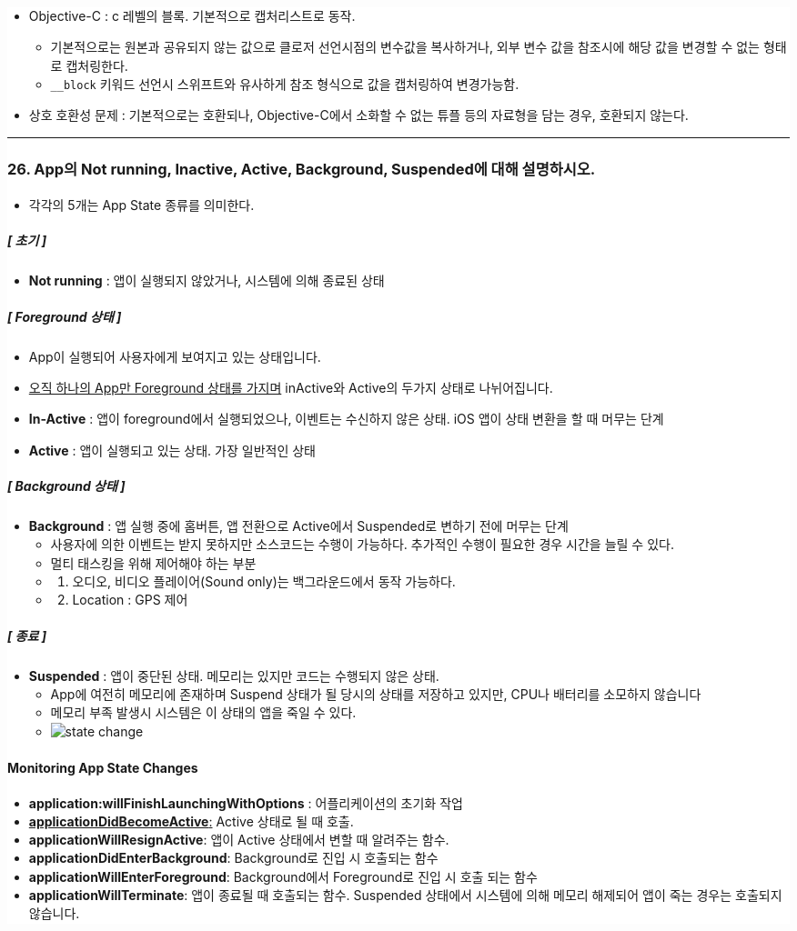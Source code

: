 - Objective-C : c 레벨의 블록. 기본적으로 캡처리스트로 동작. 

  -  기본적으로는 원본과 공유되지 않는 값으로 클로저 선언시점의 변수값을 복사하거나, 외부 변수 값을 참조시에 해당 값을 변경할 수 없는 형태로 캡처링한다.
  - `__block` 키워드 선언시 스위프트와 유사하게 참조 형식으로 값을 캡처링하여 변경가능함.

  

- 상호 호환성 문제 : 기본적으로는 호환되나, Objective-C에서 소화할 수 없는 튜플 등의 자료형을 담는 경우, 호환되지 않는다.





----

### 26. App의 Not running, Inactive, Active, Background, Suspended에 대해 설명하시오. 

- 각각의 5개는 App State 종류를 의미한다. 

##### [ 초기 ]

- **Not running** : 앱이 실행되지 않았거나, 시스템에 의해 종료된 상태

##### [ Foreground 상태 ]

- App이 실행되어 사용자에게 보여지고 있는 상태입니다.
- <u>오직 하나의 App만 Foreground 상태를 가지며</u> inActive와 Active의 두가지 상태로 나뉘어집니다.

- **In-Active** : 앱이 foreground에서 실행되었으나, 이벤트는 수신하지 않은 상태. iOS 앱이 상태 변환을 할 때 머무는 단계 
- **Active** : 앱이 실행되고 있는 상태. 가장 일반적인 상태

##### [ Background 상태 ]

- **Background** : 앱 실행 중에 홈버튼, 앱 전환으로 Active에서 Suspended로 변하기 전에 머무는 단계
  - 사용자에 의한 이벤트는 받지 못하지만 소스코드는 수행이 가능하다. 추가적인 수행이 필요한 경우 시간을 늘릴 수 있다.
  - 멀티 태스킹을 위해 제어해야 하는 부분 
  - 1) 오디오, 비디오 플레이어(Sound only)는 백그라운드에서 동작 가능하다.
  - 2) Location : GPS 제어 

##### [ 종료 ]

- **Suspended** : 앱이 중단된 상태. 메모리는 있지만 코드는 수행되지 않은 상태.
  - App에 여전히 메모리에 존재하며 Suspend 상태가 될 당시의 상태를 저장하고 있지만, CPU나 배터리를 소모하지 않습니다
  - 메모리 부족 발생시 시스템은 이 상태의 앱을 죽일 수 있다.
  - ![state change](https://t1.daumcdn.net/cfile/tistory/1113BD4750FCEF6232)

#### **Monitoring App State Changes**

- **application:willFinishLaunchingWithOptions** : 어플리케이션의 초기화 작업
- [**applicationDidBecomeActive**:](http://developer.apple.com/library/ios/DOCUMENTATION/UIKit/Reference/UIApplicationDelegate_Protocol/Reference/Reference.html#//apple_ref/occ/intfm/UIApplicationDelegate/applicationDidBecomeActive:) Active 상태로 될 때 호출. 
- **applicationWillResignActive**: 앱이 Active 상태에서 변할 때 알려주는 함수.
- **applicationDidEnterBackground**: Background로 진입 시 호출되는 함수
- **applicationWillEnterForeground**: Background에서 Foreground로 진입 시 호출 되는 함수
- **applicationWillTerminate**: 앱이 종료될 때 호출되는 함수. Suspended 상태에서 시스템에 의해 메모리 해제되어 앱이 죽는 경우는 호출되지 않습니다.
